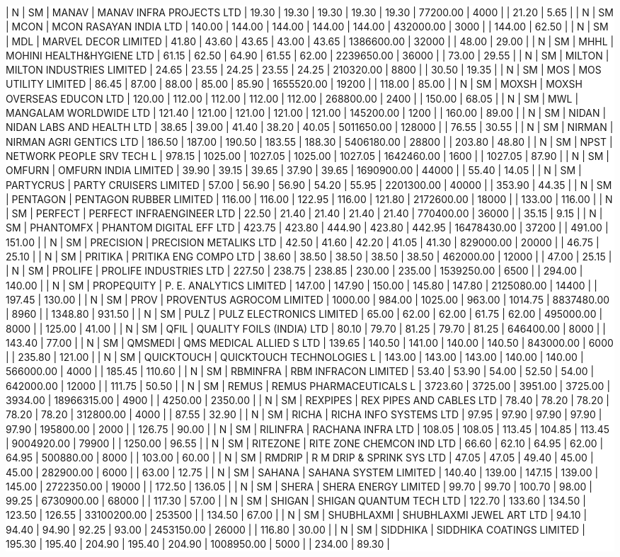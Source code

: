 | N | SM | MANAV | MANAV INFRA PROJECTS LTD | 19.30 | 19.30 | 19.30 | 19.30 | 19.30 | 77200.00 | 4000 |  | 21.20 | 5.65 |
| N | SM | MCON | MCON RASAYAN INDIA LTD | 140.00 | 144.00 | 144.00 | 144.00 | 144.00 | 432000.00 | 3000 |  | 144.00 | 62.50 |
| N | SM | MDL | MARVEL DECOR LIMITED | 41.80 | 43.60 | 43.65 | 43.00 | 43.65 | 1386600.00 | 32000 |  | 48.00 | 29.00 |
| N | SM | MHHL | MOHINI HEALTH&HYGIENE LTD | 61.15 | 62.50 | 64.90 | 61.55 | 62.00 | 2239650.00 | 36000 |  | 73.00 | 29.55 |
| N | SM | MILTON | MILTON INDUSTRIES LIMITED | 24.65 | 23.55 | 24.25 | 23.55 | 24.25 | 210320.00 | 8800 |  | 30.50 | 19.35 |
| N | SM | MOS | MOS UTILITY LIMITED | 86.45 | 87.00 | 88.00 | 85.00 | 85.90 | 1655520.00 | 19200 |  | 118.00 | 85.00 |
| N | SM | MOXSH | MOXSH OVERSEAS EDUCON LTD | 120.00 | 112.00 | 112.00 | 112.00 | 112.00 | 268800.00 | 2400 |  | 150.00 | 68.05 |
| N | SM | MWL | MANGALAM WORLDWIDE LTD | 121.40 | 121.00 | 121.00 | 121.00 | 121.00 | 145200.00 | 1200 |  | 160.00 | 89.00 |
| N | SM | NIDAN | NIDAN LABS AND HEALTH LTD | 38.65 | 39.00 | 41.40 | 38.20 | 40.05 | 5011650.00 | 128000 |  | 76.55 | 30.55 |
| N | SM | NIRMAN | NIRMAN AGRI GENTICS LTD | 186.50 | 187.00 | 190.50 | 183.55 | 188.30 | 5406180.00 | 28800 |  | 203.80 | 48.80 |
| N | SM | NPST | NETWORK PEOPLE SRV TECH L | 978.15 | 1025.00 | 1027.05 | 1025.00 | 1027.05 | 1642460.00 | 1600 |  | 1027.05 | 87.90 |
| N | SM | OMFURN | OMFURN INDIA LIMITED | 39.90 | 39.15 | 39.65 | 37.90 | 39.65 | 1690900.00 | 44000 |  | 55.40 | 14.05 |
| N | SM | PARTYCRUS | PARTY CRUISERS LIMITED | 57.00 | 56.90 | 56.90 | 54.20 | 55.95 | 2201300.00 | 40000 |  | 353.90 | 44.35 |
| N | SM | PENTAGON | PENTAGON RUBBER LIMITED | 116.00 | 116.00 | 122.95 | 116.00 | 121.80 | 2172600.00 | 18000 |  | 133.00 | 116.00 |
| N | SM | PERFECT | PERFECT INFRAENGINEER LTD | 22.50 | 21.40 | 21.40 | 21.40 | 21.40 | 770400.00 | 36000 |  | 35.15 | 9.15 |
| N | SM | PHANTOMFX | PHANTOM DIGITAL EFF LTD | 423.75 | 423.80 | 444.90 | 423.80 | 442.95 | 16478430.00 | 37200 |  | 491.00 | 151.00 |
| N | SM | PRECISION | PRECISION METALIKS LTD | 42.50 | 41.60 | 42.20 | 41.05 | 41.30 | 829000.00 | 20000 |  | 46.75 | 25.10 |
| N | SM | PRITIKA | PRITIKA ENG COMPO LTD | 38.60 | 38.50 | 38.50 | 38.50 | 38.50 | 462000.00 | 12000 |  | 47.00 | 25.15 |
| N | SM | PROLIFE | PROLIFE INDUSTRIES LTD | 227.50 | 238.75 | 238.85 | 230.00 | 235.00 | 1539250.00 | 6500 |  | 294.00 | 140.00 |
| N | SM | PROPEQUITY | P. E. ANALYTICS LIMITED | 147.00 | 147.90 | 150.00 | 145.80 | 147.80 | 2125080.00 | 14400 |  | 197.45 | 130.00 |
| N | SM | PROV | PROVENTUS AGROCOM LIMITED | 1000.00 | 984.00 | 1025.00 | 963.00 | 1014.75 | 8837480.00 | 8960 |  | 1348.80 | 931.50 |
| N | SM | PULZ | PULZ ELECTRONICS LIMITED | 65.00 | 62.00 | 62.00 | 61.75 | 62.00 | 495000.00 | 8000 |  | 125.00 | 41.00 |
| N | SM | QFIL | QUALITY FOILS (INDIA) LTD | 80.10 | 79.70 | 81.25 | 79.70 | 81.25 | 646400.00 | 8000 |  | 143.40 | 77.00 |
| N | SM | QMSMEDI | QMS MEDICAL ALLIED S LTD | 139.65 | 140.50 | 141.00 | 140.00 | 140.50 | 843000.00 | 6000 |  | 235.80 | 121.00 |
| N | SM | QUICKTOUCH | QUICKTOUCH TECHNOLOGIES L | 143.00 | 143.00 | 143.00 | 140.00 | 140.00 | 566000.00 | 4000 |  | 185.45 | 110.60 |
| N | SM | RBMINFRA | RBM INFRACON LIMITED | 53.40 | 53.90 | 54.00 | 52.50 | 54.00 | 642000.00 | 12000 |  | 111.75 | 50.50 |
| N | SM | REMUS | REMUS PHARMACEUTICALS L | 3723.60 | 3725.00 | 3951.00 | 3725.00 | 3934.00 | 18966315.00 | 4900 |  | 4250.00 | 2350.00 |
| N | SM | REXPIPES | REX PIPES AND CABLES LTD | 78.40 | 78.20 | 78.20 | 78.20 | 78.20 | 312800.00 | 4000 |  | 87.55 | 32.90 |
| N | SM | RICHA | RICHA INFO SYSTEMS LTD | 97.95 | 97.90 | 97.90 | 97.90 | 97.90 | 195800.00 | 2000 |  | 126.75 | 90.00 |
| N | SM | RILINFRA | RACHANA INFRA LTD | 108.05 | 108.05 | 113.45 | 104.85 | 113.45 | 9004920.00 | 79900 |  | 1250.00 | 96.55 |
| N | SM | RITEZONE | RITE ZONE CHEMCON IND LTD | 66.60 | 62.10 | 64.95 | 62.00 | 64.95 | 500880.00 | 8000 |  | 103.00 | 60.00 |
| N | SM | RMDRIP | R M DRIP & SPRINK SYS LTD | 47.05 | 47.05 | 49.40 | 45.00 | 45.00 | 282900.00 | 6000 |  | 63.00 | 12.75 |
| N | SM | SAHANA | SAHANA SYSTEM LIMITED | 140.40 | 139.00 | 147.15 | 139.00 | 145.00 | 2722350.00 | 19000 |  | 172.50 | 136.05 |
| N | SM | SHERA | SHERA ENERGY LIMITED | 99.70 | 99.70 | 100.70 | 98.00 | 99.25 | 6730900.00 | 68000 |  | 117.30 | 57.00 |
| N | SM | SHIGAN | SHIGAN QUANTUM TECH LTD | 122.70 | 133.60 | 134.50 | 123.50 | 126.55 | 33100200.00 | 253500 |  | 134.50 | 67.00 |
| N | SM | SHUBHLAXMI | SHUBHLAXMI JEWEL ART LTD | 94.10 | 94.40 | 94.90 | 92.25 | 93.00 | 2453150.00 | 26000 |  | 116.80 | 30.00 |
| N | SM | SIDDHIKA | SIDDHIKA COATINGS LIMITED | 195.30 | 195.40 | 204.90 | 195.40 | 204.90 | 1008950.00 | 5000 |  | 234.00 | 89.30 |